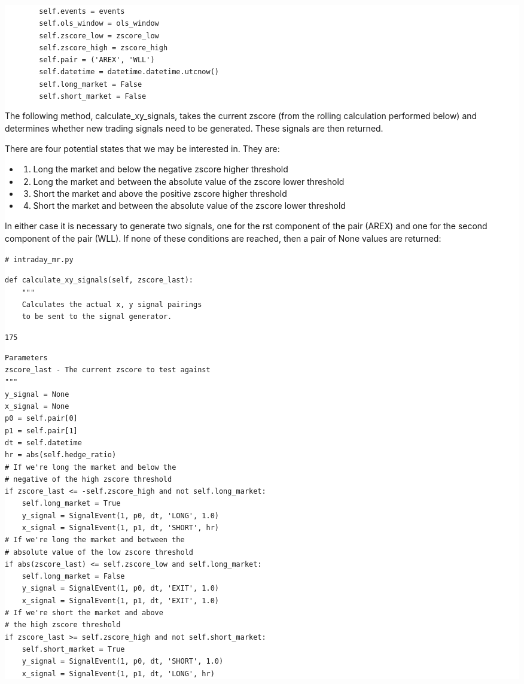 ```
        self.events = events
        self.ols_window = ols_window
        self.zscore_low = zscore_low
        self.zscore_high = zscore_high
        self.pair = ('AREX', 'WLL')
        self.datetime = datetime.datetime.utcnow()
        self.long_market = False
        self.short_market = False
```

The following method, calculate\_xy\_signals, takes the current zscore (from the rolling calculation performed below) and determines whether new trading signals need to be generated. These signals are then returned.

There are four potential states that we may be interested in. They are:

- 1. Long the market and below the negative zscore higher threshold
- 2. Long the market and between the absolute value of the zscore lower threshold
- 3. Short the market and above the positive zscore higher threshold
- 4. Short the market and between the absolute value of the zscore lower threshold

In either case it is necessary to generate two signals, one for the rst component of the pair (AREX) and one for the second component of the pair (WLL). If none of these conditions are reached, then a pair of None values are returned:

```
# intraday_mr.py
```

```
def calculate_xy_signals(self, zscore_last):
    """
    Calculates the actual x, y signal pairings
    to be sent to the signal generator.
```

```
175
```

```
Parameters
zscore_last - The current zscore to test against
"""
y_signal = None
x_signal = None
p0 = self.pair[0]
p1 = self.pair[1]
dt = self.datetime
hr = abs(self.hedge_ratio)
# If we're long the market and below the
# negative of the high zscore threshold
if zscore_last <= -self.zscore_high and not self.long_market:
    self.long_market = True
    y_signal = SignalEvent(1, p0, dt, 'LONG', 1.0)
    x_signal = SignalEvent(1, p1, dt, 'SHORT', hr)
# If we're long the market and between the
# absolute value of the low zscore threshold
if abs(zscore_last) <= self.zscore_low and self.long_market:
    self.long_market = False
    y_signal = SignalEvent(1, p0, dt, 'EXIT', 1.0)
    x_signal = SignalEvent(1, p1, dt, 'EXIT', 1.0)
# If we're short the market and above
# the high zscore threshold
if zscore_last >= self.zscore_high and not self.short_market:
    self.short_market = True
    y_signal = SignalEvent(1, p0, dt, 'SHORT', 1.0)
    x_signal = SignalEvent(1, p1, dt, 'LONG', hr)
```